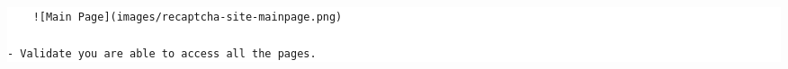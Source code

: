         ![Main Page](images/recaptcha-site-mainpage.png)

    - Validate you are able to access all the pages.
